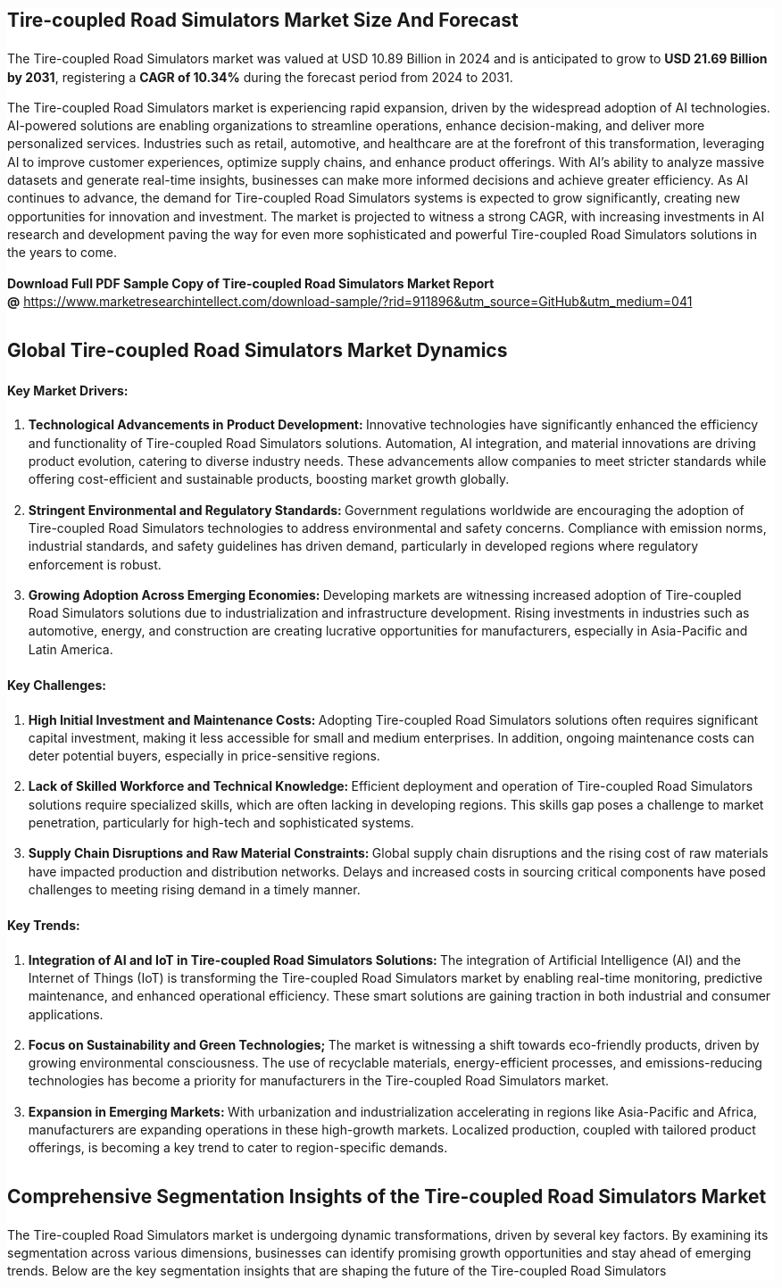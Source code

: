 <h2>Tire-coupled Road Simulators Market Size And Forecast</h2><p>The Tire-coupled Road Simulators market was valued at USD 10.89 Billion in 2024 and is anticipated to grow to <strong>USD 21.69 Billion by 2031</strong>, registering a <strong>CAGR of 10.34%</strong> during the forecast period from 2024 to 2031.</p><p>The Tire-coupled Road Simulators market is experiencing rapid expansion, driven by the widespread adoption of AI technologies. AI-powered solutions are enabling organizations to streamline operations, enhance decision-making, and deliver more personalized services. Industries such as retail, automotive, and healthcare are at the forefront of this transformation, leveraging AI to improve customer experiences, optimize supply chains, and enhance product offerings. With AI’s ability to analyze massive datasets and generate real-time insights, businesses can make more informed decisions and achieve greater efficiency. As AI continues to advance, the demand for Tire-coupled Road Simulators systems is expected to grow significantly, creating new opportunities for innovation and investment. The market is projected to witness a strong CAGR, with increasing investments in AI research and development paving the way for even more sophisticated and powerful Tire-coupled Road Simulators solutions in the years to come.</p><p><strong>Download Full PDF Sample Copy of Tire-coupled Road Simulators Market Report @</strong>&nbsp;<a href="https://www.marketresearchintellect.com/download-sample/?rid=911896&amp;utm_source=GitHub&amp;utm_medium=041">https://www.marketresearchintellect.com/download-sample/?rid=911896&amp;utm_source=GitHub&amp;utm_medium=041</a></p><h2>Global Tire-coupled Road Simulators Market Dynamics</h2><h4><strong>Key Market Drivers:</strong></h4><ol><li><p><strong>Technological Advancements in Product Development:&nbsp;</strong>Innovative technologies have significantly enhanced the efficiency and functionality of Tire-coupled Road Simulators solutions. Automation, AI integration, and material innovations are driving product evolution, catering to diverse industry needs. These advancements allow companies to meet stricter standards while offering cost-efficient and sustainable products, boosting market growth globally.</p></li><li><p><strong>Stringent Environmental and Regulatory Standards:&nbsp;</strong>Government regulations worldwide are encouraging the adoption of Tire-coupled Road Simulators technologies to address environmental and safety concerns. Compliance with emission norms, industrial standards, and safety guidelines has driven demand, particularly in developed regions where regulatory enforcement is robust.</p></li><li><p><strong>Growing Adoption Across Emerging Economies:&nbsp;</strong>Developing markets are witnessing increased adoption of Tire-coupled Road Simulators solutions due to industrialization and infrastructure development. Rising investments in industries such as automotive, energy, and construction are creating lucrative opportunities for manufacturers, especially in Asia-Pacific and Latin America.</p></li></ol><h4><strong>Key Challenges:</strong></h4><ol><li><p><strong>High Initial Investment and Maintenance Costs:&nbsp;</strong>Adopting Tire-coupled Road Simulators solutions often requires significant capital investment, making it less accessible for small and medium enterprises. In addition, ongoing maintenance costs can deter potential buyers, especially in price-sensitive regions.</p></li><li><p><strong>Lack of Skilled Workforce and Technical Knowledge:&nbsp;</strong>Efficient deployment and operation of Tire-coupled Road Simulators solutions require specialized skills, which are often lacking in developing regions. This skills gap poses a challenge to market penetration, particularly for high-tech and sophisticated systems.</p></li><li><p><strong>Supply Chain Disruptions and Raw Material Constraints:&nbsp;</strong>Global supply chain disruptions and the rising cost of raw materials have impacted production and distribution networks. Delays and increased costs in sourcing critical components have posed challenges to meeting rising demand in a timely manner.</p></li></ol><h4><strong>Key Trends:</strong></h4><ol><li><p><strong>Integration of AI and IoT in Tire-coupled Road Simulators Solutions:&nbsp;</strong>The integration of Artificial Intelligence (AI) and the Internet of Things (IoT) is transforming the Tire-coupled Road Simulators market by enabling real-time monitoring, predictive maintenance, and enhanced operational efficiency. These smart solutions are gaining traction in both industrial and consumer applications.</p></li><li><p><strong>Focus on Sustainability and Green Technologies;&nbsp;</strong>The market is witnessing a shift towards eco-friendly products, driven by growing environmental consciousness. The use of recyclable materials, energy-efficient processes, and emissions-reducing technologies has become a priority for manufacturers in the Tire-coupled Road Simulators market.</p></li><li><p><strong>Expansion in Emerging Markets:&nbsp;</strong>With urbanization and industrialization accelerating in regions like Asia-Pacific and Africa, manufacturers are expanding operations in these high-growth markets. Localized production, coupled with tailored product offerings, is becoming a key trend to cater to region-specific demands.</p></li></ol><div class="article-main__content" data-test-id="publishing-text-block"><h2>Comprehensive Segmentation Insights of the Tire-coupled Road Simulators Market</h2><p>The Tire-coupled Road Simulators market is undergoing dynamic transformations, driven by several key factors. By examining its segmentation across various dimensions, businesses can identify promising growth opportunities and stay ahead of emerging trends. Below are the key segmentation insights that are shaping the future of the Tire-coupled Road Simulators